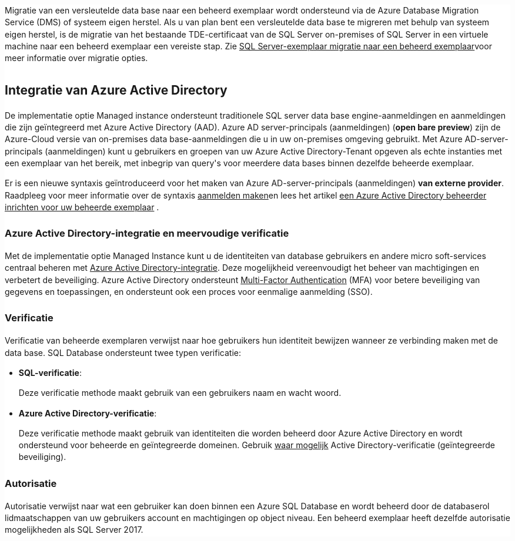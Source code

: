 Migratie van een versleutelde data base naar een beheerd exemplaar wordt ondersteund via de Azure Database Migration Service (DMS) of systeem eigen herstel. Als u van plan bent een versleutelde data base te migreren met behulp van systeem eigen herstel, is de migratie van het bestaande TDE-certificaat van de SQL Server on-premises of SQL Server in een virtuele machine naar een beheerd exemplaar een vereiste stap. Zie [SQL Server-exemplaar migratie naar een beheerd exemplaar](sql-database-managed-instance-migrate.md)voor meer informatie over migratie opties.

## <a name="azure-active-directory-integration"></a>Integratie van Azure Active Directory

De implementatie optie Managed instance ondersteunt traditionele SQL server data base engine-aanmeldingen en aanmeldingen die zijn geïntegreerd met Azure Active Directory (AAD). Azure AD server-principals (aanmeldingen) (**open bare preview**) zijn de Azure-Cloud versie van on-premises data base-aanmeldingen die u in uw on-premises omgeving gebruikt. Met Azure AD-server-principals (aanmeldingen) kunt u gebruikers en groepen van uw Azure Active Directory-Tenant opgeven als echte instanties met een exemplaar van het bereik, met inbegrip van query's voor meerdere data bases binnen dezelfde beheerde exemplaar.

Er is een nieuwe syntaxis geïntroduceerd voor het maken van Azure AD-server-principals (aanmeldingen) **van externe provider**. Raadpleeg voor meer informatie over de syntaxis <a href="/sql/t-sql/statements/create-login-transact-sql?view=azuresqldb-mi-current">aanmelden maken</a>en lees het artikel [een Azure Active Directory beheerder inrichten voor uw beheerde exemplaar](sql-database-aad-authentication-configure.md#provision-an-azure-active-directory-administrator-for-your-managed-instance) .

### <a name="azure-active-directory-integration-and-multi-factor-authentication"></a>Azure Active Directory-integratie en meervoudige verificatie

Met de implementatie optie Managed Instance kunt u de identiteiten van database gebruikers en andere micro soft-services centraal beheren met [Azure Active Directory-integratie](sql-database-aad-authentication.md). Deze mogelijkheid vereenvoudigt het beheer van machtigingen en verbetert de beveiliging. Azure Active Directory ondersteunt [Multi-Factor Authentication](sql-database-ssms-mfa-authentication-configure.md) (MFA) voor betere beveiliging van gegevens en toepassingen, en ondersteunt ook een proces voor eenmalige aanmelding (SSO).

### <a name="authentication"></a>Verificatie

Verificatie van beheerde exemplaren verwijst naar hoe gebruikers hun identiteit bewijzen wanneer ze verbinding maken met de data base. SQL Database ondersteunt twee typen verificatie:  

- **SQL-verificatie**:

  Deze verificatie methode maakt gebruik van een gebruikers naam en wacht woord.
- **Azure Active Directory-verificatie**:

  Deze verificatie methode maakt gebruik van identiteiten die worden beheerd door Azure Active Directory en wordt ondersteund voor beheerde en geïntegreerde domeinen. Gebruik [waar mogelijk](https://docs.microsoft.com/sql/relational-databases/security/choose-an-authentication-mode) Active Directory-verificatie (geïntegreerde beveiliging).

### <a name="authorization"></a>Autorisatie

Autorisatie verwijst naar wat een gebruiker kan doen binnen een Azure SQL Database en wordt beheerd door de databaserol lidmaatschappen van uw gebruikers account en machtigingen op object niveau. Een beheerd exemplaar heeft dezelfde autorisatie mogelijkheden als SQL Server 2017.
